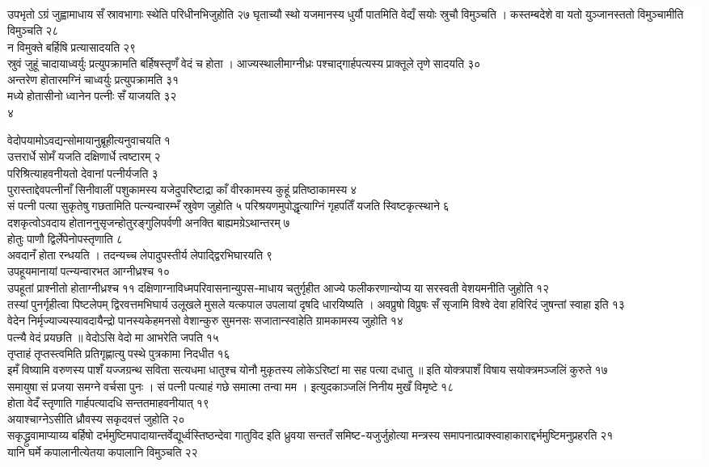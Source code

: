 उपभृतो ऽग्रं जुह्वामाधाय सँ स्रावभागाः स्थेति परिधीनभिजुहोति २७
घृताच्यौ स्थो यजमानस्य धुर्यौ पातमिति वेद्यँ सयोः स्रुचौ
विमुञ्चति । कस्तम्बदेशे वा यतो युञ्जानस्ततो विमुञ्चामीति
विमुञ्चति २८   
न विमुक्ते बर्हिषि प्रत्यासादयति २९   
स्रुवं
जुहूं चादायाध्वर्युः प्रत्युपक्रामति बर्हिषस्तृणँ वेदं च होता ।
आज्यस्थालीमाग्नीध्रः पश्चाद्गार्हपत्यस्य प्राक्तूले तृणे
सादयति ३०   
अन्तरेण होतारमग्निं चाध्वर्युः प्रत्युपक्रामति ३१   
मध्ये
होतासीनो ध्वानेन पत्नीः सँ याजयति ३२   
४

 

वेदोपयामोऽवद्यन्सोमायानुब्रूहीत्यनुवाचयति १   
उत्तरार्धे सोमँ यजति
दक्षिणार्धे त्वष्टारम् २   
परिश्रित्याहवनीयतो देवानां
पत्नीर्यजति ३   
पुरास्ताद्देवपत्नीनाँ सिनीवालीं पशुकामस्य
यजेदुपरिष्टाद्रा काँ वीरकामस्य कुहूं प्रतिष्ठाकामस्य ४   
सं
पत्नी पत्या सुकृतेषु गछतामिति पत्न्यन्वारम्भँ स्रुवेण जुहोति ५
परिश्रयणमुपोद्धृत्याग्निं गृहपतिँ यजति स्विष्टकृत्स्थाने
६   
दशकृत्वोऽवदाय होताननुसृजन्होतुरङ्गुलिपर्वणी अनक्ति बाह्यमग्रेऽथान्तरम्
७   
होतुः पाणौ द्विर्लेपेनोपस्तृणाति ८   
अवदानँ होता रन्धयति । तदन्यच्च
लेपादुपस्तीर्य लेपाद्द्विरभिघारयति ९   
उपहूयमानायां
पत्न्यन्वारभत आग्नीध्रश्च १०   
उपहूतां
प्राश्नीतो होताग्नीध्रश्च ११
दक्षिणाग्नाविध्मपरिवासनान्युपस-माधाय
चतुर्गृहीत आज्ये फलीकरणान्योप्य या सरस्वती वेशयमनीति जुहोति १२   
तस्यां
पुनर्गृहीत्वा पिष्टलेपम् द्विरवत्तमभिघार्य उलूखले मुसले यत्कपाल
उपलायां दृषदि धारयिष्यति । अवप्रुषो विप्रुषः सँ सृजामि विश्वे देवा
हविरिदं जुषन्तां स्वाहा इति १३   
वेदेन निर्मृज्याज्यस्यावदायैन्द्रो
पानस्यकेहमनसो वेशान्कुरु सुमनसः सजातान्स्वाहेति
ग्रामकामस्य जुहोति १४   
पत्न्यै वेदं प्रयछति ॥
वेदोऽसि वेदो मा आभरेति जपति १५   
तृप्ताहं तृप्तस्त्वमिति
प्रतिगृह्णात्यु पस्थे पुत्रकामा निदधीत १६   
इमँ विष्यामि
वरुणस्य पाशँ यज्जग्रन्थ सविता सत्यधमा धातुश्च योनौ मुकृतस्य
लोकेऽरिष्टां मा सह पत्या दधातु ॥ इति योक्त्रपाशँ विषाय सयोक्त्रमञ्जलिं
कुरुते १७   
समायुषा सं प्रजया समग्ने वर्चसा पुनः । सं पत्नी पत्याहं गछे
समात्मा तन्वा मम । इत्युदकाञ्जलिं निनीय मुखँ विमृष्टे १८   
होता वेदँ
स्तृणाति गार्हपत्यादधि सन्ततमाहवनीयात् १९   
अयाश्चाग्नेऽसीति ध्रौवस्य
सकृदवत्तं जुहोति २०   
सकृद्ध्रुवामाप्याय्य बर्हिषो
दर्भमुष्टिमपादायान्तर्वेद्यूर्ध्वस्तिष्ठन्देवा
गातुविद इति ध्रुवया सन्ततँ समिष्ट-यजुर्जुहोत्या मन्त्रस्य
समापनात्प्राक्स्वाहाकाराद्दर्भमुष्टिमनुप्रहरति
२१   
यानि घर्मे कपालानीत्येतया कपालानि विमुञ्चति २२